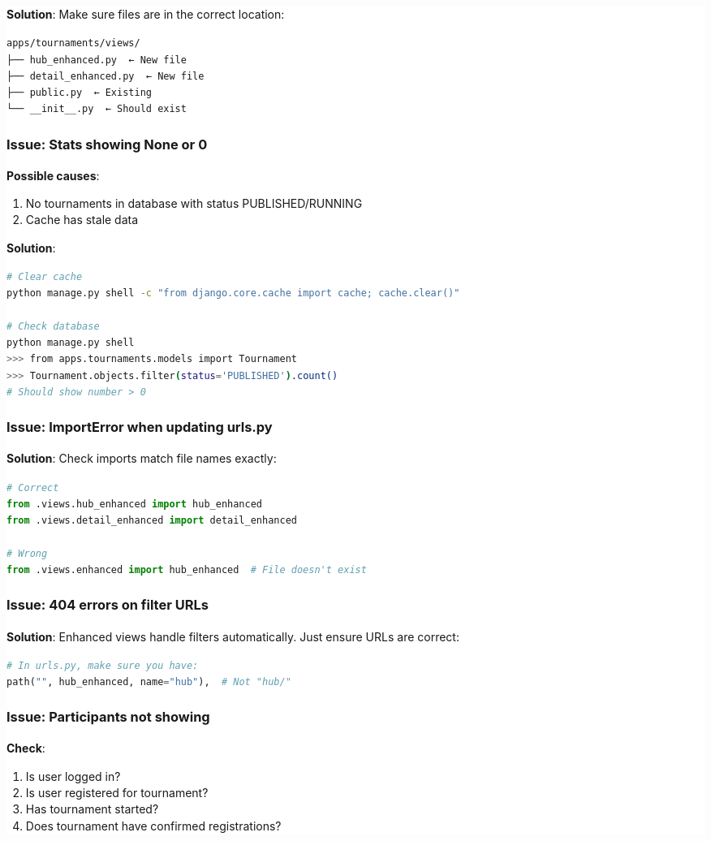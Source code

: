 **Solution**: Make sure files are in the correct location:
```
apps/tournaments/views/
├── hub_enhanced.py  ← New file
├── detail_enhanced.py  ← New file
├── public.py  ← Existing
└── __init__.py  ← Should exist
```

### Issue: Stats showing None or 0

**Possible causes**:
1. No tournaments in database with status PUBLISHED/RUNNING
2. Cache has stale data

**Solution**:
```bash
# Clear cache
python manage.py shell -c "from django.core.cache import cache; cache.clear()"

# Check database
python manage.py shell
>>> from apps.tournaments.models import Tournament
>>> Tournament.objects.filter(status='PUBLISHED').count()
# Should show number > 0
```

### Issue: ImportError when updating urls.py

**Solution**: Check imports match file names exactly:
```python
# Correct
from .views.hub_enhanced import hub_enhanced
from .views.detail_enhanced import detail_enhanced

# Wrong
from .views.enhanced import hub_enhanced  # File doesn't exist
```

### Issue: 404 errors on filter URLs

**Solution**: Enhanced views handle filters automatically. Just ensure URLs are correct:
```python
# In urls.py, make sure you have:
path("", hub_enhanced, name="hub"),  # Not "hub/"
```

### Issue: Participants not showing

**Check**:
1. Is user logged in?
2. Is user registered for tournament?
3. Has tournament started?
4. Does tournament have confirmed registrations?

